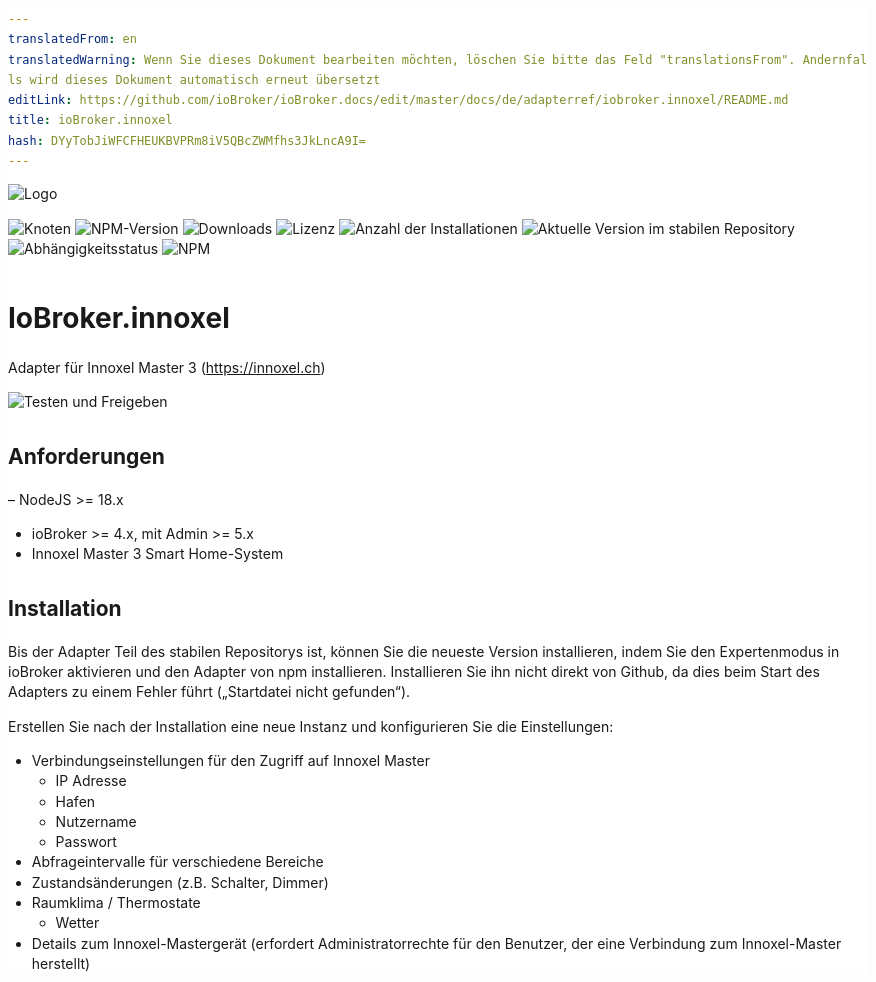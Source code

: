 ```yaml
---
translatedFrom: en
translatedWarning: Wenn Sie dieses Dokument bearbeiten möchten, löschen Sie bitte das Feld "translationsFrom". Andernfalls wird dieses Dokument automatisch erneut übersetzt
editLink: https://github.com/ioBroker/ioBroker.docs/edit/master/docs/de/adapterref/iobroker.innoxel/README.md
title: ioBroker.innoxel
hash: DYyTobJiWFCFHEUKBVPRm8iV5QBcZWMfhs3JkLncA9I=
---
```

![Logo](../../../en/adapterref/iobroker.innoxel/admin/innoxel.png)

![Knoten](https://img.shields.io/node/v-lts/iobroker.innoxel)
![NPM-Version](https://img.shields.io/npm/v/iobroker.innoxel.svg)
![Downloads](https://img.shields.io/npm/dm/iobroker.innoxel.svg)
![Lizenz](https://img.shields.io/npm/l/iobroker.innoxel)
![Anzahl der Installationen](https://iobroker.live/badges/innoxel-installed.svg)
![Aktuelle Version im stabilen Repository](https://iobroker.live/badges/innoxel-stable.svg)
![Abhängigkeitsstatus](https://img.shields.io/david/matthsc/iobroker.innoxel.svg)
![NPM](https://nodei.co/npm/iobroker.innoxel.png?downloads=true)

# IoBroker.innoxel
Adapter für Innoxel Master 3 (https://innoxel.ch)

![Testen und Freigeben](https://github.com/matthsc/ioBroker.innoxel/workflows/Test%20and%20Release/badge.svg)

## Anforderungen
– NodeJS >= 18.x
- ioBroker >= 4.x, mit Admin >= 5.x
- Innoxel Master 3 Smart Home-System

## Installation
Bis der Adapter Teil des stabilen Repositorys ist, können Sie die neueste Version installieren, indem Sie den Expertenmodus in ioBroker aktivieren und den Adapter von npm installieren. Installieren Sie ihn nicht direkt von Github, da dies beim Start des Adapters zu einem Fehler führt („Startdatei nicht gefunden“).

Erstellen Sie nach der Installation eine neue Instanz und konfigurieren Sie die Einstellungen:

- Verbindungseinstellungen für den Zugriff auf Innoxel Master
    -   IP Adresse
    -   Hafen
    -   Nutzername
    -   Passwort
- Abfrageintervalle für verschiedene Bereiche
- Zustandsänderungen (z.B. Schalter, Dimmer)
- Raumklima / Thermostate
    -   Wetter
- Details zum Innoxel-Mastergerät (erfordert Administratorrechte für den Benutzer, der eine Verbindung zum Innoxel-Master herstellt)
